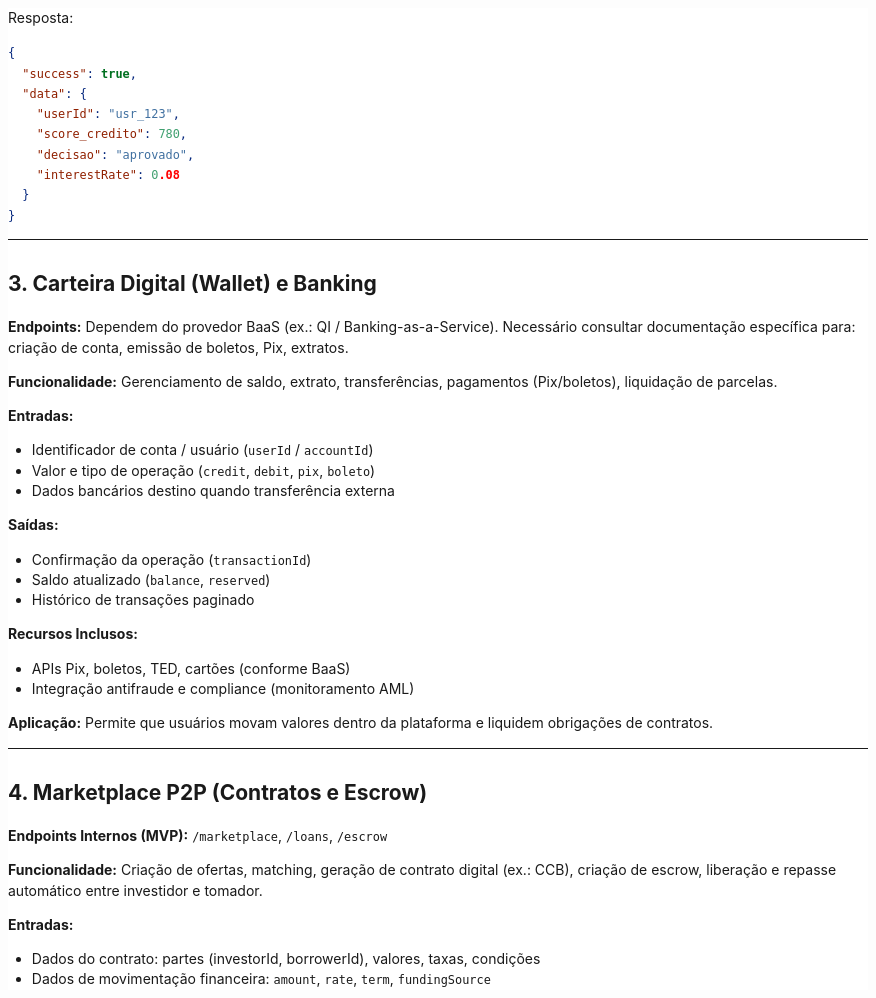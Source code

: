 Resposta:

```json
{
  "success": true,
  "data": {
    "userId": "usr_123",
    "score_credito": 780,
    "decisao": "aprovado",
    "interestRate": 0.08
  }
}
```

---

## 3. Carteira Digital (Wallet) e Banking

**Endpoints:** Dependem do provedor BaaS (ex.: QI / Banking-as-a-Service). Necessário consultar documentação específica para: criação de conta, emissão de boletos, Pix, extratos.

**Funcionalidade:** Gerenciamento de saldo, extrato, transferências, pagamentos (Pix/boletos), liquidação de parcelas.

**Entradas:**

- Identificador de conta / usuário (`userId` / `accountId`)
- Valor e tipo de operação (`credit`, `debit`, `pix`, `boleto`)
- Dados bancários destino quando transferência externa

**Saídas:**

- Confirmação da operação (`transactionId`)
- Saldo atualizado (`balance`, `reserved`)
- Histórico de transações paginado

**Recursos Inclusos:**

- APIs Pix, boletos, TED, cartões (conforme BaaS)
- Integração antifraude e compliance (monitoramento AML)

**Aplicação:** Permite que usuários movam valores dentro da plataforma e liquidem obrigações de contratos.

---

## 4. Marketplace P2P (Contratos e Escrow)

**Endpoints Internos (MVP):** `/marketplace`, `/loans`, `/escrow`

**Funcionalidade:** Criação de ofertas, matching, geração de contrato digital (ex.: CCB), criação de escrow, liberação e repasse automático entre investidor e tomador.

**Entradas:**

- Dados do contrato: partes (investorId, borrowerId), valores, taxas, condições
- Dados de movimentação financeira: `amount`, `rate`, `term`, `fundingSource`
